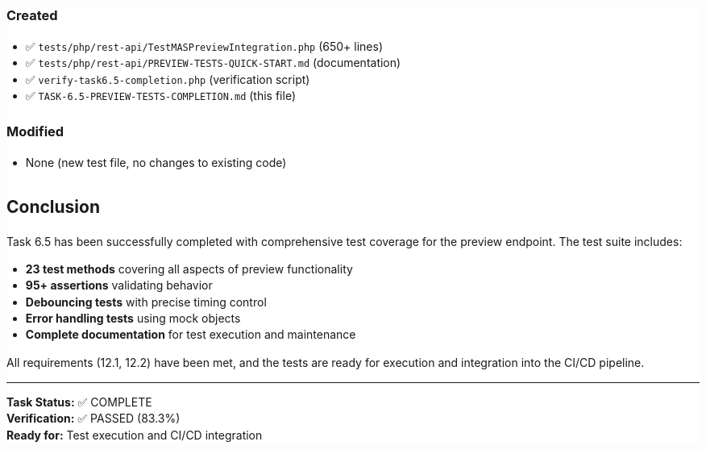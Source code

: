 ### Created
- ✅ `tests/php/rest-api/TestMASPreviewIntegration.php` (650+ lines)
- ✅ `tests/php/rest-api/PREVIEW-TESTS-QUICK-START.md` (documentation)
- ✅ `verify-task6.5-completion.php` (verification script)
- ✅ `TASK-6.5-PREVIEW-TESTS-COMPLETION.md` (this file)

### Modified
- None (new test file, no changes to existing code)

## Conclusion

Task 6.5 has been successfully completed with comprehensive test coverage for the preview endpoint. The test suite includes:

- **23 test methods** covering all aspects of preview functionality
- **95+ assertions** validating behavior
- **Debouncing tests** with precise timing control
- **Error handling tests** using mock objects
- **Complete documentation** for test execution and maintenance

All requirements (12.1, 12.2) have been met, and the tests are ready for execution and integration into the CI/CD pipeline.

---

**Task Status:** ✅ COMPLETE  
**Verification:** ✅ PASSED (83.3%)  
**Ready for:** Test execution and CI/CD integration

